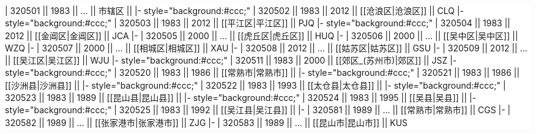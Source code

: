 | 320501 || 1983 || … || 市辖区 || 
|- style="background:#ccc;"
| 320502 || 1983 || 2012 || [[沧浪区|沧浪区]] || CLQ
|- style="background:#ccc;"
| 320503 || 1983 || 2012 || [[平江区|平江区]] || PJQ
|- style="background:#ccc;"
| 320504 || 1983 || 2012 || [[金阊区|金阊区]] || JCA
|-
| 320505 || 2000 || … || [[虎丘区|虎丘区]] || HUQ
|-
| 320506 || 2000 || … || [[吴中区|吴中区]] || WZQ
|-
| 320507 || 2000 || … || [[相城区|相城区]] || XAU
|-
| 320508 || 2012 || … || [[姑苏区|姑苏区]] || GSU
|-
| 320509 || 2012 || … || [[吴江区|吴江区]] || WJU
|- style="background:#ccc;"
| 320511 || 1983 || 2000 || [[郊区_(苏州市)|郊区]] || JSZ
|- style="background:#ccc;"
| 320520 || 1983 || 1986 || [[常熟市|常熟市]] || 
|- style="background:#ccc;"
| 320521 || 1983 || 1986 || [[沙洲县|沙洲县]] || 
|- style="background:#ccc;"
| 320522 || 1983 || 1993 || [[太仓县|太仓县]] || 
|- style="background:#ccc;"
| 320523 || 1983 || 1989 || [[昆山县|昆山县]] || 
|- style="background:#ccc;"
| 320524 || 1983 || 1995 || [[吴县|吴县]] || 
|- style="background:#ccc;"
| 320525 || 1983 || 1992 || [[吴江县|吴江县]] || 
|-
| 320581 || 1989 || … || [[常熟市|常熟市]] || CGS
|-
| 320582 || 1989 || … || [[张家港市|张家港市]] || ZJG
|-
| 320583 || 1989 || … || [[昆山市|昆山市]] || KUS